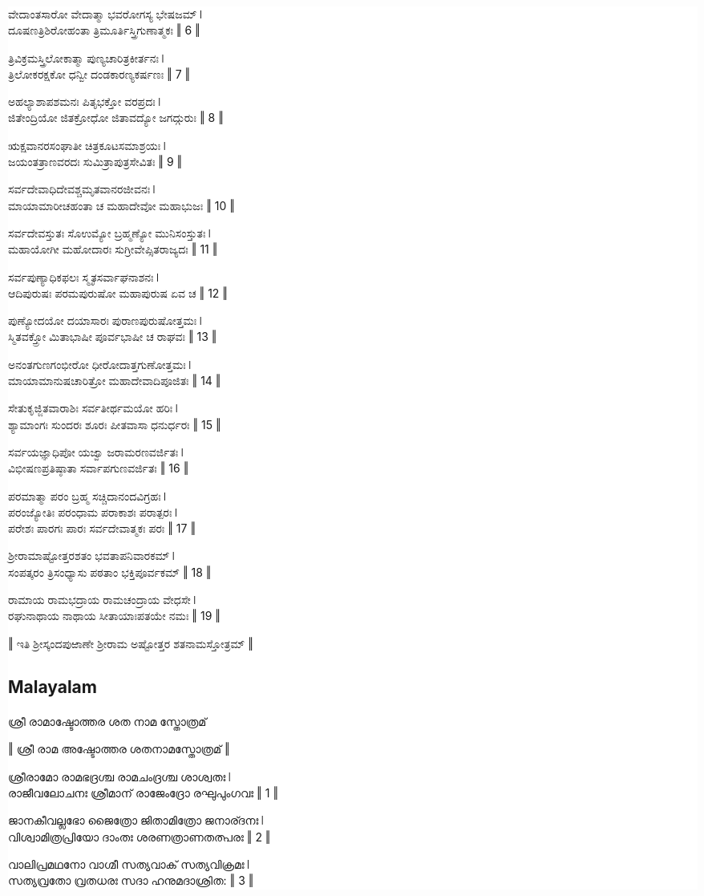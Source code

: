 ವೇದಾಂತಸಾರೋ ವೇದಾತ್ಮಾ ಭವರೋಗಸ್ಯ ಭೇಷಜಮ್ ❘  
ದೂಷಣತ್ರಿಶಿರೋಹಂತಾ ತ್ರಿಮೂರ್ತಿಸ್ತ್ರಿಗುಣಾತ್ಮಕಃ ‖ 6 ‖  

ತ್ರಿವಿಕ್ರಮಸ್ತ್ರಿಲೋಕಾತ್ಮಾ ಪುಣ್ಯಚಾರಿತ್ರಕೀರ್ತನಃ ❘  
ತ್ರಿಲೋಕರಕ್ಷಕೋ ಧನ್ವೀ ದಂಡಕಾರಣ್ಯಕರ್ಷಣಃ ‖ 7 ‖  

ಅಹಲ್ಯಾಶಾಪಶಮನಃ ಪಿತೃಭಕ್ತೋ ವರಪ್ರದಃ ❘  
ಜಿತೇಂದ್ರಿಯೋ ಜಿತಕ್ರೋಧೋ ಜಿತಾವದ್ಯೋ ಜಗದ್ಗುರುಃ ‖ 8 ‖  

ಋಕ್ಷವಾನರಸಂಘಾತೀ ಚಿತ್ರಕೂಟಸಮಾಶ್ರಯಃ ❘  
ಜಯಂತತ್ರಾಣವರದಃ ಸುಮಿತ್ರಾಪುತ್ರಸೇವಿತಃ ‖ 9 ‖  

ಸರ್ವದೇವಾಧಿದೇವಶ್ಚಮೃತವಾನರಜೀವನಃ ❘  
ಮಾಯಾಮಾರೀಚಹಂತಾ ಚ ಮಹಾದೇವೋ ಮಹಾಭುಜಃ ‖ 10 ‖  

ಸರ್ವದೇವಸ್ತುತಃ ಸೊಉಮ್ಯೋ ಬ್ರಹ್ಮಣ್ಯೋ ಮುನಿಸಂಸ್ತುತಃ ❘  
ಮಹಾಯೋಗೀ ಮಹೋದಾರಃ ಸುಗ್ರೀವೇಪ್ಸಿತರಾಜ್ಯದಃ ‖ 11 ‖  

ಸರ್ವಪುಣ್ಯಾಧಿಕಫಲಃ ಸ್ಮೃತಸರ್ವಾಘನಾಶನಃ ❘  
ಆದಿಪುರುಷಃ ಪರಮಪುರುಷೋ ಮಹಾಪುರುಷ ಏವ ಚ ‖ 12 ‖  

ಪುಣ್ಯೋದಯೋ ದಯಾಸಾರಃ ಪುರಾಣಪುರುಷೋತ್ತಮಃ ❘  
ಸ್ಮಿತವಕ್ತ್ರೋ ಮಿತಾಭಾಷೀ ಪೂರ್ವಭಾಷೀ ಚ ರಾಘವಃ ‖ 13 ‖  

ಅನಂತಗುಣಗಂಭೀರೋ ಧೀರೋದಾತ್ತಗುಣೋತ್ತಮಃ ❘  
ಮಾಯಾಮಾನುಷಚಾರಿತ್ರೋ ಮಹಾದೇವಾದಿಪೂಜಿತಃ ‖ 14 ‖  

ಸೇತುಕೃಜ್ಜಿತವಾರಾಶಿಃ ಸರ್ವತೀರ್ಥಮಯೋ ಹರಿಃ ❘  
ಶ್ಯಾಮಾಂಗಃ ಸುಂದರಃ ಶೂರಃ ಪೀತವಾಸಾ ಧನುರ್ಧರಃ ‖ 15 ‖  

ಸರ್ವಯಜ್ಞಾಧಿಪೋ ಯಜ್ವಾ ಜರಾಮರಣವರ್ಜಿತಃ ❘  
ವಿಭೀಷಣಪ್ರತಿಷ್ಠಾತಾ ಸರ್ವಾಪಗುಣವರ್ಜಿತಃ ‖ 16 ‖  

ಪರಮಾತ್ಮಾ ಪರಂ ಬ್ರಹ್ಮ ಸಚ್ಚಿದಾನಂದವಿಗ್ರಹಃ ❘  
ಪರಂಜ್ಯೋತಿಃ ಪರಂಧಾಮ ಪರಾಕಾಶಃ ಪರಾತ್ಪರಃ ❘  
ಪರೇಶಃ ಪಾರಗಃ ಪಾರಃ ಸರ್ವದೇವಾತ್ಮಕಃ ಪರಃ ‖ 17 ‖  

ಶ್ರೀರಾಮಾಷ್ಟೋತ್ತರಶತಂ ಭವತಾಪನಿವಾರಕಮ್ ❘  
ಸಂಪತ್ಕರಂ ತ್ರಿಸಂಧ್ಯಾಸು ಪಠತಾಂ ಭಕ್ತಿಪೂರ್ವಕಮ್ ‖ 18 ‖  

ರಾಮಾಯ ರಾಮಭದ್ರಾಯ ರಾಮಚಂದ್ರಾಯ ವೇಧಸೇ ❘  
ರಘುನಾಥಾಯ ನಾಥಾಯ ಸೀತಾಯಾಃಪತಯೇ ನಮಃ ‖ 19 ‖  

‖ ಇತಿ ಶ್ರೀಸ್ಕಂದಪುಱಾಣೇ ಶ್ರೀರಾಮ ಅಷ್ಟೋತ್ತರ ಶತನಾಮಸ್ತೋತ್ರಮ್ ‖  

## Malayalam

ശ്രീ രാമാഷ്ടോത്തര ശത നാമ സ്തോത്രമ്  

‖ ശ്രീ രാമ അഷ്ടോത്തര ശതനാമസ്തോത്രമ് ‖  

ശ്രീരാമോ രാമഭദ്രശ്ച രാമചംദ്രശ്ച ശാശ്വതഃ ❘  
രാജീവലോചനഃ ശ്രീമാന് രാജേംദ്രോ രഘുപുംഗവഃ ‖ 1 ‖  

ജാനകീവല്ലഭോ ജൈത്രോ ജിതാമിത്രോ ജനാര്ദനഃ ❘  
വിശ്വാമിത്രപ്രിയോ ദാംതഃ ശരണത്രാണതത്പരഃ ‖ 2 ‖  

വാലിപ്രമഥനോ വാഗ്മീ സത്യവാക് സത്യവിക്രമഃ ❘  
സത്യവ്രതോ വ്രതധരഃ സദാ ഹനുമദാശ്രിത: ‖ 3 ‖  
